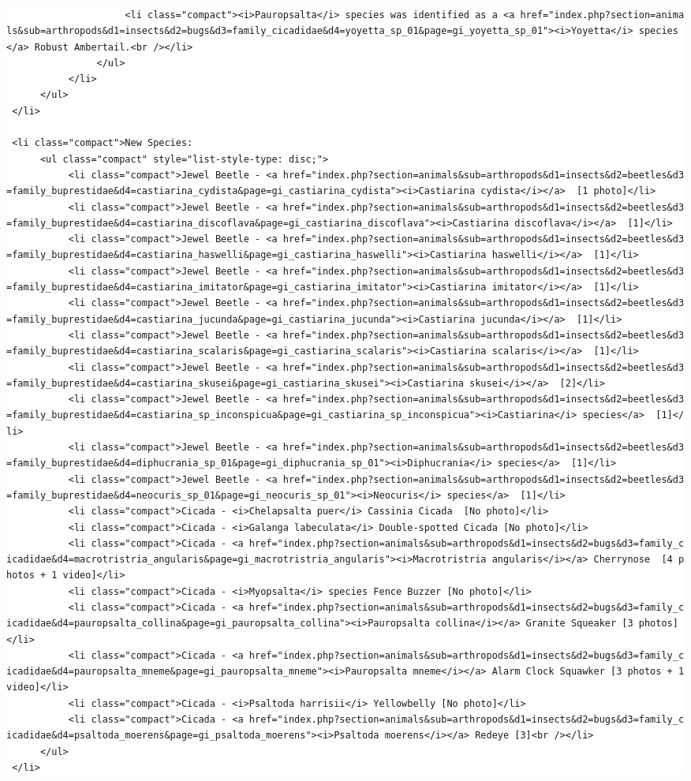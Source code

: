                          <li class="compact"><i>Pauropsalta</i> species was identified as a <a href="index.php?section=animals&sub=arthropods&d1=insects&d2=bugs&d3=family_cicadidae&d4=yoyetta_sp_01&page=gi_yoyetta_sp_01"><i>Yoyetta</i> species</a> Robust Ambertail.<br /></li>
                    </ul>
               </li>
          </ul>
     </li>

     <li class="compact">New Species:
          <ul class="compact" style="list-style-type: disc;">
               <li class="compact">Jewel Beetle - <a href="index.php?section=animals&sub=arthropods&d1=insects&d2=beetles&d3=family_buprestidae&d4=castiarina_cydista&page=gi_castiarina_cydista"><i>Castiarina cydista</i></a>  [1 photo]</li>
               <li class="compact">Jewel Beetle - <a href="index.php?section=animals&sub=arthropods&d1=insects&d2=beetles&d3=family_buprestidae&d4=castiarina_discoflava&page=gi_castiarina_discoflava"><i>Castiarina discoflava</i></a>  [1]</li>
               <li class="compact">Jewel Beetle - <a href="index.php?section=animals&sub=arthropods&d1=insects&d2=beetles&d3=family_buprestidae&d4=castiarina_haswelli&page=gi_castiarina_haswelli"><i>Castiarina haswelli</i></a>  [1]</li>
               <li class="compact">Jewel Beetle - <a href="index.php?section=animals&sub=arthropods&d1=insects&d2=beetles&d3=family_buprestidae&d4=castiarina_imitator&page=gi_castiarina_imitator"><i>Castiarina imitator</i></a>  [1]</li>
               <li class="compact">Jewel Beetle - <a href="index.php?section=animals&sub=arthropods&d1=insects&d2=beetles&d3=family_buprestidae&d4=castiarina_jucunda&page=gi_castiarina_jucunda"><i>Castiarina jucunda</i></a>  [1]</li>
               <li class="compact">Jewel Beetle - <a href="index.php?section=animals&sub=arthropods&d1=insects&d2=beetles&d3=family_buprestidae&d4=castiarina_scalaris&page=gi_castiarina_scalaris"><i>Castiarina scalaris</i></a>  [1]</li>
               <li class="compact">Jewel Beetle - <a href="index.php?section=animals&sub=arthropods&d1=insects&d2=beetles&d3=family_buprestidae&d4=castiarina_skusei&page=gi_castiarina_skusei"><i>Castiarina skusei</i></a>  [2]</li>
               <li class="compact">Jewel Beetle - <a href="index.php?section=animals&sub=arthropods&d1=insects&d2=beetles&d3=family_buprestidae&d4=castiarina_sp_inconspicua&page=gi_castiarina_sp_inconspicua"><i>Castiarina</i> species</a>  [1]</li>
               <li class="compact">Jewel Beetle - <a href="index.php?section=animals&sub=arthropods&d1=insects&d2=beetles&d3=family_buprestidae&d4=diphucrania_sp_01&page=gi_diphucrania_sp_01"><i>Diphucrania</i> species</a>  [1]</li>
               <li class="compact">Jewel Beetle - <a href="index.php?section=animals&sub=arthropods&d1=insects&d2=beetles&d3=family_buprestidae&d4=neocuris_sp_01&page=gi_neocuris_sp_01"><i>Neocuris</i> species</a>  [1]</li>
               <li class="compact">Cicada - <i>Chelapsalta puer</i> Cassinia Cicada  [No photo]</li>
               <li class="compact">Cicada - <i>Galanga labeculata</i> Double-spotted Cicada [No photo]</li>
               <li class="compact">Cicada - <a href="index.php?section=animals&sub=arthropods&d1=insects&d2=bugs&d3=family_cicadidae&d4=macrotristria_angularis&page=gi_macrotristria_angularis"><i>Macrotristria angularis</i></a> Cherrynose  [4 photos + 1 video]</li>
               <li class="compact">Cicada - <i>Myopsalta</i> species Fence Buzzer [No photo]</li>
               <li class="compact">Cicada - <a href="index.php?section=animals&sub=arthropods&d1=insects&d2=bugs&d3=family_cicadidae&d4=pauropsalta_collina&page=gi_pauropsalta_collina"><i>Pauropsalta collina</i></a> Granite Squeaker [3 photos]</li>
               <li class="compact">Cicada - <a href="index.php?section=animals&sub=arthropods&d1=insects&d2=bugs&d3=family_cicadidae&d4=pauropsalta_mneme&page=gi_pauropsalta_mneme"><i>Pauropsalta mneme</i></a> Alarm Clock Squawker [3 photos + 1 video]</li>
               <li class="compact">Cicada - <i>Psaltoda harrisii</i> Yellowbelly [No photo]</li>
               <li class="compact">Cicada - <a href="index.php?section=animals&sub=arthropods&d1=insects&d2=bugs&d3=family_cicadidae&d4=psaltoda_moerens&page=gi_psaltoda_moerens"><i>Psaltoda moerens</i></a> Redeye [3]<br /></li>
          </ul>
     </li>
